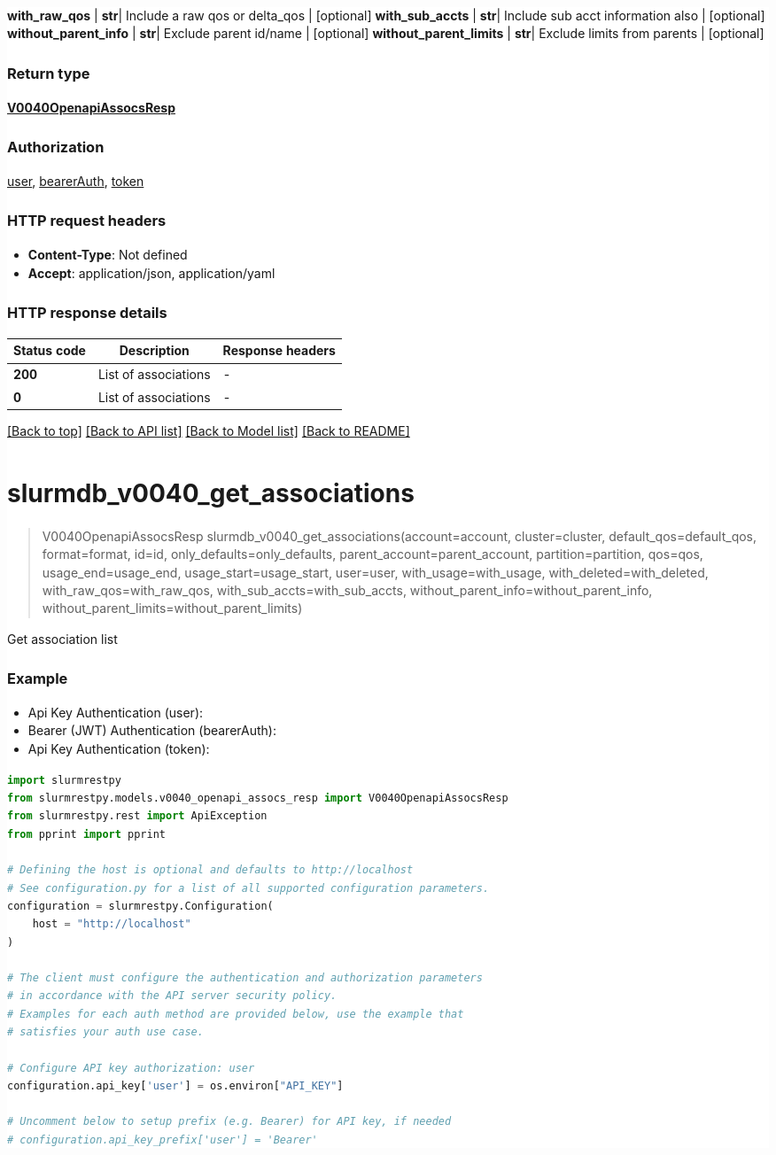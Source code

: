  **with_raw_qos** | **str**| Include a raw qos or delta_qos | [optional]
 **with_sub_accts** | **str**| Include sub acct information also | [optional]
 **without_parent_info** | **str**| Exclude parent id/name | [optional]
 **without_parent_limits** | **str**| Exclude limits from parents | [optional]

### Return type

[**V0040OpenapiAssocsResp**](V0040OpenapiAssocsResp.md)

### Authorization

[user](../README.md#user), [bearerAuth](../README.md#bearerAuth), [token](../README.md#token)

### HTTP request headers

 - **Content-Type**: Not defined
 - **Accept**: application/json, application/yaml

### HTTP response details

| Status code | Description | Response headers |
|-------------|-------------|------------------|
**200** | List of associations |  -  |
**0** | List of associations |  -  |

[[Back to top]](#) [[Back to API list]](../README.md#documentation-for-api-endpoints) [[Back to Model list]](../README.md#documentation-for-models) [[Back to README]](../README.md)

# **slurmdb_v0040_get_associations**
> V0040OpenapiAssocsResp slurmdb_v0040_get_associations(account=account, cluster=cluster, default_qos=default_qos, format=format, id=id, only_defaults=only_defaults, parent_account=parent_account, partition=partition, qos=qos, usage_end=usage_end, usage_start=usage_start, user=user, with_usage=with_usage, with_deleted=with_deleted, with_raw_qos=with_raw_qos, with_sub_accts=with_sub_accts, without_parent_info=without_parent_info, without_parent_limits=without_parent_limits)

Get association list

### Example

* Api Key Authentication (user):
* Bearer (JWT) Authentication (bearerAuth):
* Api Key Authentication (token):

```python
import slurmrestpy
from slurmrestpy.models.v0040_openapi_assocs_resp import V0040OpenapiAssocsResp
from slurmrestpy.rest import ApiException
from pprint import pprint

# Defining the host is optional and defaults to http://localhost
# See configuration.py for a list of all supported configuration parameters.
configuration = slurmrestpy.Configuration(
    host = "http://localhost"
)

# The client must configure the authentication and authorization parameters
# in accordance with the API server security policy.
# Examples for each auth method are provided below, use the example that
# satisfies your auth use case.

# Configure API key authorization: user
configuration.api_key['user'] = os.environ["API_KEY"]

# Uncomment below to setup prefix (e.g. Bearer) for API key, if needed
# configuration.api_key_prefix['user'] = 'Bearer'
```